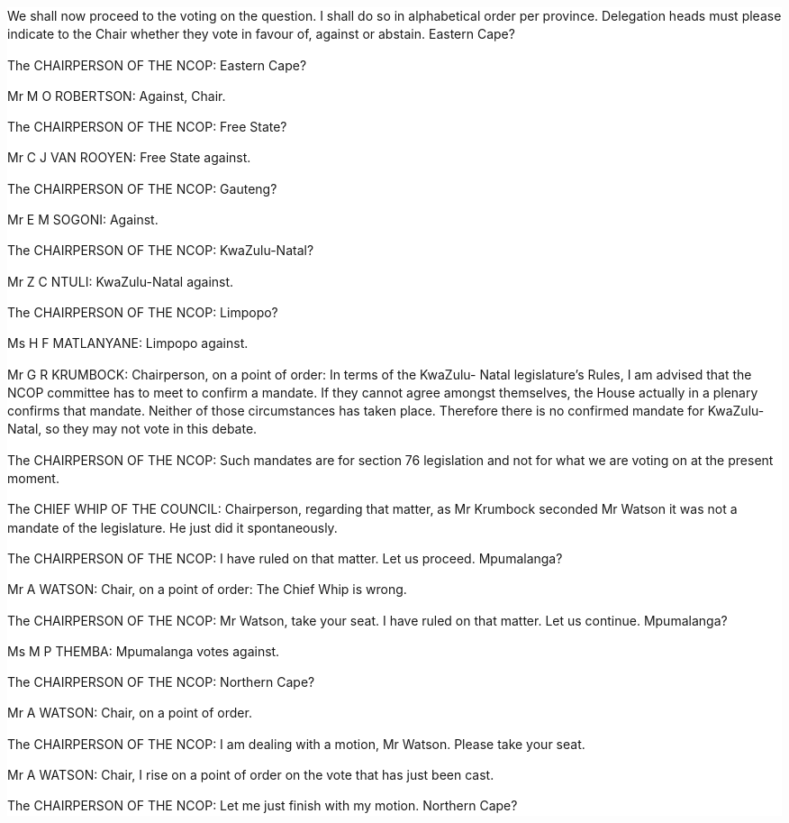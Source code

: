 We shall now proceed to the voting on the question. I shall do so in
alphabetical order per province. Delegation heads must please indicate to
the Chair whether they vote in favour of, against or abstain. Eastern Cape?

The CHAIRPERSON OF THE NCOP: Eastern Cape?

Mr M O ROBERTSON: Against, Chair.

The CHAIRPERSON OF THE NCOP: Free State?

Mr C J VAN ROOYEN: Free State against.

The CHAIRPERSON OF THE NCOP: Gauteng?

Mr E M SOGONI: Against.

The CHAIRPERSON OF THE NCOP: KwaZulu-Natal?

Mr Z C NTULI: KwaZulu-Natal against.

The CHAIRPERSON OF THE NCOP: Limpopo?

Ms H F MATLANYANE: Limpopo against.

Mr G R KRUMBOCK: Chairperson, on a point of order: In terms of the KwaZulu-
Natal legislature’s Rules, I am advised that the NCOP committee has to meet
to confirm a mandate. If they cannot agree amongst themselves, the House
actually in a plenary confirms that mandate. Neither of those circumstances
has taken place. Therefore there is no confirmed mandate for KwaZulu-Natal,
so they may not vote in this debate.

The CHAIRPERSON OF THE NCOP: Such mandates are for section 76 legislation
and not for what we are voting on at the present moment.

The CHIEF WHIP OF THE COUNCIL: Chairperson, regarding that matter, as Mr
Krumbock seconded Mr Watson it was not a mandate of the legislature. He
just did it spontaneously.

The CHAIRPERSON OF THE NCOP: I have ruled on that matter. Let us proceed.
Mpumalanga?

Mr A WATSON: Chair, on a point of order: The Chief Whip is wrong.

The CHAIRPERSON OF THE NCOP: Mr Watson, take your seat. I have ruled on
that matter. Let us continue. Mpumalanga?

Ms M P THEMBA: Mpumalanga votes against.

The CHAIRPERSON OF THE NCOP: Northern Cape?

Mr A WATSON: Chair, on a point of order.

The CHAIRPERSON OF THE NCOP: I am dealing with a motion, Mr Watson. Please
take your seat.

Mr A WATSON: Chair, I rise on a point of order on the vote that has just
been cast.

The CHAIRPERSON OF THE NCOP: Let me just finish with my motion. Northern
Cape?
